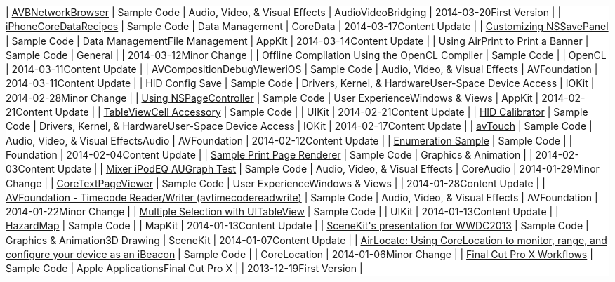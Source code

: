 | [AVBNetworkBrowser](https://developer.apple.com/library/content/samplecode/sc1827/Introduction/Intro.html#//apple_ref/doc/uid/DTS40014220) | Sample Code   | Audio, Video, & Visual Effects           | AudioVideoBridging        | 2014-03-20First Version  |
| [iPhoneCoreDataRecipes](https://developer.apple.com/library/content/samplecode/iPhoneCoreDataRecipes/Introduction/Intro.html#//apple_ref/doc/uid/DTS40008913) | Sample Code   | Data Management                          | CoreData                  | 2014-03-17Content Update |
| [Customizing NSSavePanel](https://developer.apple.com/library/content/samplecode/CustomSave/Introduction/Intro.html#//apple_ref/doc/uid/DTS10004201) | Sample Code   | Data ManagementFile Management           | AppKit                    | 2014-03-14Content Update |
| [Using AirPrint to Print a Banner](https://developer.apple.com/library/content/samplecode/PrintBanner/Introduction/Intro.html#//apple_ref/doc/uid/DTS40013422) | Sample Code   | General                                  |                           | 2014-03-12Minor Change   |
| [Offline Compilation Using the OpenCL Compiler](https://developer.apple.com/library/content/samplecode/OpenCLOfflineCompilation/Introduction/Intro.html#//apple_ref/doc/uid/DTS40011196) | Sample Code   |                                          | OpenCL                    | 2014-03-11Content Update |
| [AVCompositionDebugVieweriOS](https://developer.apple.com/library/content/samplecode/AVCompositionDebugVieweriOS/Introduction/Intro.html#//apple_ref/doc/uid/DTS40013421) | Sample Code   | Audio, Video, & Visual Effects           | AVFoundation              | 2014-03-11Content Update |
| [HID Config Save](https://developer.apple.com/library/content/samplecode/HID_Config_Save/Introduction/Intro.html#//apple_ref/doc/uid/DTS10000442) | Sample Code   | Drivers, Kernel, & HardwareUser-Space Device Access | IOKit                     | 2014-02-28Minor Change   |
| [Using NSPageController](https://developer.apple.com/library/content/samplecode/FileCards/Introduction/Intro.html#//apple_ref/doc/uid/DTS40012298) | Sample Code   | User ExperienceWindows & Views           | AppKit                    | 2014-02-21Content Update |
| [TableViewCell Accessory](https://developer.apple.com/library/content/samplecode/Accessory/Introduction/Intro.html#//apple_ref/doc/uid/DTS40008066) | Sample Code   |                                          | UIKit                     | 2014-02-21Content Update |
| [HID Calibrator](https://developer.apple.com/library/content/samplecode/HID_Calibrator/Introduction/Intro.html#//apple_ref/doc/uid/DTS40007645) | Sample Code   | Drivers, Kernel, & HardwareUser-Space Device Access | IOKit                     | 2014-02-17Content Update |
| [avTouch](https://developer.apple.com/library/content/samplecode/avTouch/Introduction/Intro.html#//apple_ref/doc/uid/DTS40008636) | Sample Code   | Audio, Video, & Visual EffectsAudio      | AVFoundation              | 2014-02-12Content Update |
| [Enumeration Sample](https://developer.apple.com/library/content/samplecode/FastEnumerationSample/Introduction/Intro.html#//apple_ref/doc/uid/DTS40009411) | Sample Code   |                                          | Foundation                | 2014-02-04Content Update |
| [Sample Print Page Renderer](https://developer.apple.com/library/content/samplecode/Recipes_+_Printing/Introduction/Intro.html#//apple_ref/doc/uid/DTS40011098) | Sample Code   | Graphics & Animation                     |                           | 2014-02-03Content Update |
| [Mixer iPodEQ AUGraph Test](https://developer.apple.com/library/content/samplecode/iPhoneMixerEQGraphTest/Introduction/Intro.html#//apple_ref/doc/uid/DTS40009555) | Sample Code   | Audio, Video, & Visual Effects           | CoreAudio                 | 2014-01-29Minor Change   |
| [CoreTextPageViewer](https://developer.apple.com/library/content/samplecode/CoreTextPageViewer/Introduction/Intro.html#//apple_ref/doc/uid/DTS40010699) | Sample Code   | User ExperienceWindows & Views           |                           | 2014-01-28Content Update |
| [AVFoundation - Timecode Reader/Writer (avtimecodereadwrite)](https://developer.apple.com/library/content/samplecode/avtimecodereadwrite/Introduction/Intro.html#//apple_ref/doc/uid/DTS40013350) | Sample Code   | Audio, Video, & Visual Effects           | AVFoundation              | 2014-01-22Minor Change   |
| [Multiple Selection with UITableView](https://developer.apple.com/library/content/samplecode/TableMultiSelect/Introduction/Intro.html#//apple_ref/doc/uid/DTS40011189) | Sample Code   |                                          | UIKit                     | 2014-01-13Content Update |
| [HazardMap](https://developer.apple.com/library/content/samplecode/HazardMap/Introduction/Intro.html#//apple_ref/doc/uid/DTS40010049) | Sample Code   |                                          | MapKit                    | 2014-01-13Content Update |
| [SceneKit's presentation for WWDC2013](https://developer.apple.com/library/content/samplecode/SceneKit_Slides_WWDC2013/Introduction/Intro.html#//apple_ref/doc/uid/DTS40013423) | Sample Code   | Graphics & Animation3D Drawing           | SceneKit                  | 2014-01-07Content Update |
| [AirLocate: Using CoreLocation to monitor, range, and configure your device as an iBeacon](https://developer.apple.com/library/content/samplecode/AirLocate/Introduction/Intro.html#//apple_ref/doc/uid/DTS40013430) | Sample Code   |                                          | CoreLocation              | 2014-01-06Minor Change   |
| [Final Cut Pro X Workflows](https://developer.apple.com/library/content/samplecode/sc2280/Introduction/Intro.html#//apple_ref/doc/uid/DTS40014023) | Sample Code   | Apple ApplicationsFinal Cut Pro X        |                           | 2013-12-19First Version  |
